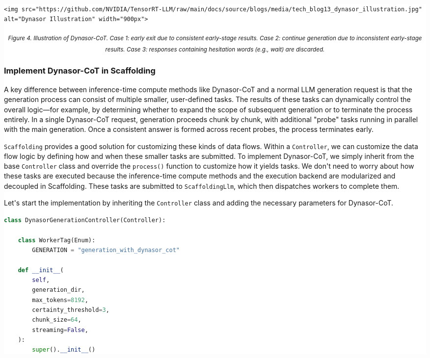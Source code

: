     <img src="https://github.com/NVIDIA/TensorRT-LLM/raw/main/docs/source/blogs/media/tech_blog13_dynasor_illustration.jpg" alt="Dynasor Illustration" width="900px">
</div>
<p align="center"><sub><em>Figure 4. Illustration of Dynasor-CoT. Case 1: early exit due to consistent early-stage results. Case 2: continue generation due to inconsistent early-stage results. Case 3: responses containing hesitation words (e.g., wait) are discarded.</em></sub></p>

### Implement Dynasor-CoT in Scaffolding
A key difference between inference-time compute methods like Dynasor-CoT and a normal LLM generation request is that the generation process can consist of multiple smaller, user-defined tasks. The results of these tasks can dynamically control the overall logic—for example, by determining whether to expand the scope of subsequent generation or to terminate the process entirely. In a single Dynasor-CoT request, generation proceeds chunk by chunk, with additional "probe" tasks running in parallel with the main generation. Once a consistent answer is formed across recent probes, the process terminates early.

`Scaffolding` provides a good solution for customizing these kinds of data flows. Within a `Controller`, we can customize the data flow logic by defining how and when these smaller tasks are submitted. To implement Dynasor-CoT, we simply inherit from the base `Controller` class and override the `process()` function to customize how it yields tasks. We don't need to worry about how these tasks are executed because the inference-time compute methods and the execution backend are modularized and decoupled in Scaffolding. These tasks are submitted to `ScaffoldingLlm`, which then dispatches workers to complete them.

Let's start the implementation by inheriting the `Controller` class and adding the necessary parameters for Dynasor-CoT.
```python
class DynasorGenerationController(Controller):

    class WorkerTag(Enum):
        GENERATION = "generation_with_dynasor_cot"

    def __init__(
        self,
        generation_dir,
        max_tokens=8192,
        certainty_threshold=3,
        chunk_size=64,
        streaming=False,
    ):
        super().__init__()
```